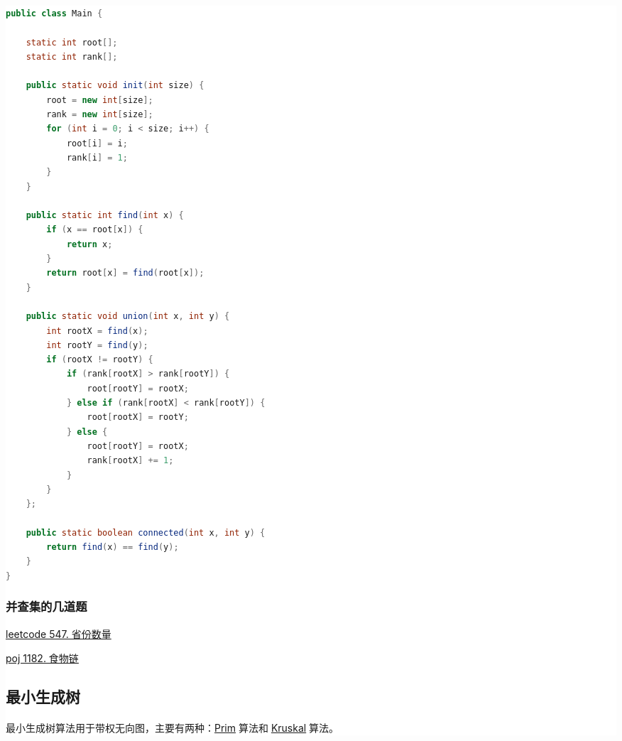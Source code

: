 ```java
public class Main {

    static int root[];
    static int rank[];

    public static void init(int size) {
        root = new int[size];
        rank = new int[size];
        for (int i = 0; i < size; i++) {
            root[i] = i;
            rank[i] = 1;
        }
    }

    public static int find(int x) {
        if (x == root[x]) {
            return x;
        }
        return root[x] = find(root[x]);
    }

    public static void union(int x, int y) {
        int rootX = find(x);
        int rootY = find(y);
        if (rootX != rootY) {
            if (rank[rootX] > rank[rootY]) {
                root[rootY] = rootX;
            } else if (rank[rootX] < rank[rootY]) {
                root[rootX] = rootY;
            } else {
                root[rootY] = rootX;
                rank[rootX] += 1;
            }
        }
    };

    public static boolean connected(int x, int y) {
        return find(x) == find(y);
    }
}
```

### 并查集的几道题

[leetcode 547. 省份数量](https://leetcode-cn.com/problems/number-of-provinces/)

[poj 1182. 食物链](http://poj.org/problem?id=1182)

## 最小生成树

最小生成树算法用于带权无向图，主要有两种：[Prim](https://baike.baidu.com/item/Prim/10242166?fr=aladdin) 算法和 [Kruskal](https://baike.baidu.com/item/%E5%85%8B%E9%B2%81%E6%96%AF%E5%8D%A1%E5%B0%94%E7%AE%97%E6%B3%95/4455899?fromtitle=Kruskal&fromid=10242089&fr=aladdin) 算法。
